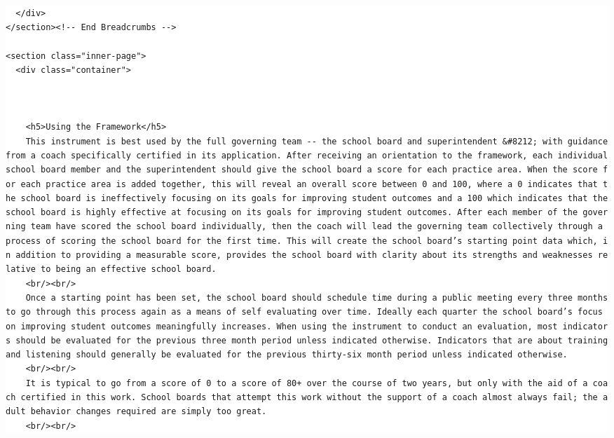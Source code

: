       </div>
    </section><!-- End Breadcrumbs -->

    <section class="inner-page">
      <div class="container">
        
        

        <h5>Using the Framework</h5>
        This instrument is best used by the full governing team -- the school board and superintendent &#8212; with guidance from a coach specifically certified in its application. After receiving an orientation to the framework, each individual school board member and the superintendent should give the school board a score for each practice area. When the score for each practice area is added together, this will reveal an overall score between 0 and 100, where a 0 indicates that the school board is ineffectively focusing on its goals for improving student outcomes and a 100 which indicates that the school board is highly effective at focusing on its goals for improving student outcomes. After each member of the governing team have scored the school board individually, then the coach will lead the governing team collectively through a process of scoring the school board for the first time. This will create the school board’s starting point data which, in addition to providing a measurable score, provides the school board with clarity about its strengths and weaknesses relative to being an effective school board. 
        <br/><br/>
        Once a starting point has been set, the school board should schedule time during a public meeting every three months to go through this process again as a means of self evaluating over time. Ideally each quarter the school board’s focus on improving student outcomes meaningfully increases. When using the instrument to conduct an evaluation, most indicators should be evaluated for the previous three month period unless indicated otherwise. Indicators that are about training and listening should generally be evaluated for the previous thirty-six month period unless indicated otherwise.
        <br/><br/>
        It is typical to go from a score of 0 to a score of 80+ over the course of two years, but only with the aid of a coach certified in this work. School boards that attempt this work without the support of a coach almost always fail; the adult behavior changes required are simply too great.  
        <br/><br/>
        

<style type="text/css">
.InstrumentTable {}

.InstrumentTable td { font-family:arial; vertical-align:top; }

.InstrumentTable table { border: 1px #666 solid; margin:0px; padding:0px; }
.PageHeader { background-color: #666; color:#fff; font-weight:bold; font-size:18px; padding:10px; }

.IneffectiveHeader, .EmergingHeader, .EffectiveHeader, .HighlyEffectiveHeader { width:20%; color:#000; font-weight:bold; text-align:center; font-size:16px; padding: 5px; }
.IneffectiveHeader {background-color:#ea9999; }  
.EmergingHeader {background-color:#f9cb9c; }    
.EffectiveHeader { background-color: #b7d7a8; }   
.HighlyEffectiveHeader { background-color:#a0c5e8; }

.IneffectiveDescription, .EmergingDescription, .EffectiveDescription, .HighlyEffectiveDescription { padding:5px; font-size:12px; border-bottom: 1px #666 solid;; }
.IneffectiveDescription { background-color:#f5cbcc; } 
.EmergingDescription {background-color:#fce5cd; } 
.EffectiveDescription { background-color: #d9ead3; } 
.HighlyEffectiveDescription { background-color: #d0e2f3; } 
